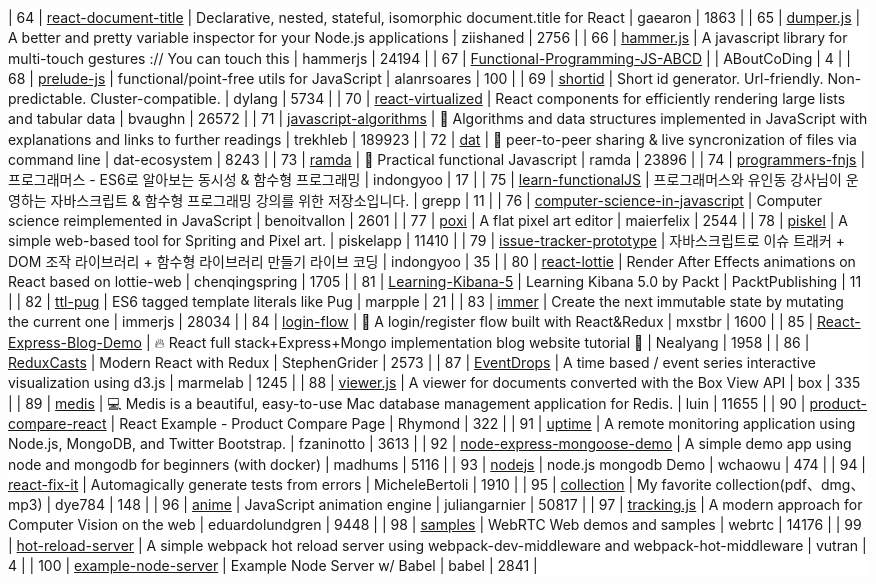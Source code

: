 | 64 |  [react-document-title](https://github.com/gaearon/react-document-title) | Declarative, nested, stateful, isomorphic document.title for React | gaearon | 1863 |
| 65 |  [dumper.js](https://github.com/ziishaned/dumper.js) | A better and pretty variable inspector for your Node.js applications | ziishaned | 2756 |
| 66 |  [hammer.js](https://github.com/hammerjs/hammer.js) | A javascript library for multi-touch gestures :// You can touch this | hammerjs | 24194 |
| 67 |  [Functional-Programming-JS-ABCD](https://github.com/ABoutCoDing/Functional-Programming-JS-ABCD) |  | ABoutCoDing | 4 |
| 68 |  [prelude-js](https://github.com/alanrsoares/prelude-js) | functional/point-free utils for JavaScript | alanrsoares | 100 |
| 69 |  [shortid](https://github.com/dylang/shortid) | Short id generator. Url-friendly. Non-predictable. Cluster-compatible. | dylang | 5734 |
| 70 |  [react-virtualized](https://github.com/bvaughn/react-virtualized) | React components for efficiently rendering large lists and tabular data | bvaughn | 26572 |
| 71 |  [javascript-algorithms](https://github.com/trekhleb/javascript-algorithms) | 📝 Algorithms and data structures implemented in JavaScript with explanations and links to further readings | trekhleb | 189923 |
| 72 |  [dat](https://github.com/dat-ecosystem/dat) | :floppy_disk: peer-to-peer sharing &amp; live syncronization of files via command line | dat-ecosystem | 8243 |
| 73 |  [ramda](https://github.com/ramda/ramda) | :ram: Practical functional Javascript | ramda | 23896 |
| 74 |  [programmers-fnjs](https://github.com/indongyoo/programmers-fnjs) | 프로그래머스 - ES6로 알아보는 동시성 &amp; 함수형 프로그래밍 | indongyoo | 17 |
| 75 |  [learn-functionalJS](https://github.com/grepp/learn-functionalJS) | 프로그래머스와 유인동 강사님이 운영하는 자바스크립트 &amp; 함수형 프로그래밍 강의를 위한 저장소입니다. | grepp | 11 |
| 76 |  [computer-science-in-javascript](https://github.com/benoitvallon/computer-science-in-javascript) | Computer science reimplemented in JavaScript | benoitvallon | 2601 |
| 77 |  [poxi](https://github.com/maierfelix/poxi) | A flat pixel art editor | maierfelix | 2544 |
| 78 |  [piskel](https://github.com/piskelapp/piskel) | A simple web-based tool for Spriting and Pixel art. | piskelapp | 11410 |
| 79 |  [issue-tracker-prototype](https://github.com/indongyoo/issue-tracker-prototype) | 자바스크립트로 이슈 트래커 + DOM 조작 라이브러리 + 함수형 라이브러리 만들기 라이브 코딩 | indongyoo | 35 |
| 80 |  [react-lottie](https://github.com/chenqingspring/react-lottie) | Render After Effects animations on React based on lottie-web | chenqingspring | 1705 |
| 81 |  [Learning-Kibana-5](https://github.com/PacktPublishing/Learning-Kibana-5) | Learning Kibana 5.0 by Packt | PacktPublishing | 11 |
| 82 |  [ttl-pug](https://github.com/marpple/ttl-pug) | ES6 tagged template literals like Pug | marpple | 21 |
| 83 |  [immer](https://github.com/immerjs/immer) | Create the next immutable state by mutating the current one | immerjs | 28034 |
| 84 |  [login-flow](https://github.com/mxstbr/login-flow) | :key: A login/register flow built with React&amp;Redux | mxstbr | 1600 |
| 85 |  [React-Express-Blog-Demo](https://github.com/Nealyang/React-Express-Blog-Demo) | :fire: React full stack+Express+Mongo implementation blog website tutorial :new_moon_with_face: | Nealyang | 1958 |
| 86 |  [ReduxCasts](https://github.com/StephenGrider/ReduxCasts) | Modern React with Redux | StephenGrider | 2573 |
| 87 |  [EventDrops](https://github.com/marmelab/EventDrops) | A time based / event series interactive visualization using d3.js | marmelab | 1245 |
| 88 |  [viewer.js](https://github.com/box/viewer.js) | A viewer for documents converted with the Box View API | box | 335 |
| 89 |  [medis](https://github.com/luin/medis) | 💻 Medis is a beautiful, easy-to-use Mac database management application for Redis. | luin | 11655 |
| 90 |  [product-compare-react](https://github.com/Rhymond/product-compare-react) | React Example - Product Compare Page | Rhymond | 322 |
| 91 |  [uptime](https://github.com/fzaninotto/uptime) | A remote monitoring application using Node.js, MongoDB, and Twitter Bootstrap. | fzaninotto | 3613 |
| 92 |  [node-express-mongoose-demo](https://github.com/madhums/node-express-mongoose-demo) | A simple demo app using node and mongodb for beginners (with docker) | madhums | 5116 |
| 93 |  [nodejs](https://github.com/wchaowu/nodejs) | node.js mongodb Demo | wchaowu | 474 |
| 94 |  [react-fix-it](https://github.com/MicheleBertoli/react-fix-it) | Automagically generate tests from errors | MicheleBertoli | 1910 |
| 95 |  [collection](https://github.com/dye784/collection) | My favorite collection(pdf、dmg、mp3) | dye784 | 148 |
| 96 |  [anime](https://github.com/juliangarnier/anime) | JavaScript animation engine | juliangarnier | 50817 |
| 97 |  [tracking.js](https://github.com/eduardolundgren/tracking.js) | A modern approach for Computer Vision on the web | eduardolundgren | 9448 |
| 98 |  [samples](https://github.com/webrtc/samples) | WebRTC Web demos and samples | webrtc | 14176 |
| 99 |  [hot-reload-server](https://github.com/vutran/hot-reload-server) | A simple webpack hot reload server using webpack-dev-middleware and webpack-hot-middleware | vutran | 4 |
| 100 |  [example-node-server](https://github.com/babel/example-node-server) | Example Node Server w/ Babel | babel | 2841 |